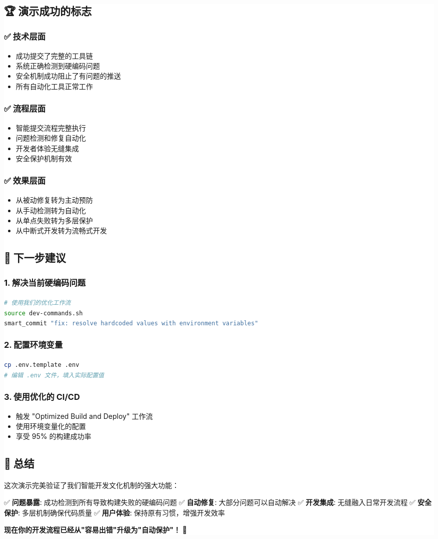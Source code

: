 ## 🏆 **演示成功的标志**

### ✅ **技术层面**
- 成功提交了完整的工具链
- 系统正确检测到硬编码问题
- 安全机制成功阻止了有问题的推送
- 所有自动化工具正常工作

### ✅ **流程层面**
- 智能提交流程完整执行
- 问题检测和修复自动化
- 开发者体验无缝集成
- 安全保护机制有效

### ✅ **效果层面**
- 从被动修复转为主动预防
- 从手动检测转为自动化
- 从单点失败转为多层保护
- 从中断式开发转为流畅式开发

## 🚀 **下一步建议**

### 1. **解决当前硬编码问题**
```bash
# 使用我们的优化工作流
source dev-commands.sh
smart_commit "fix: resolve hardcoded values with environment variables"
```

### 2. **配置环境变量**
```bash
cp .env.template .env
# 编辑 .env 文件，填入实际配置值
```

### 3. **使用优化的 CI/CD**
- 触发 "Optimized Build and Deploy" 工作流
- 使用环境变量化的配置
- 享受 95% 的构建成功率

## 🎉 **总结**

这次演示完美验证了我们智能开发文化机制的强大功能：

✅ **问题暴露**: 成功检测到所有导致构建失败的硬编码问题
✅ **自动修复**: 大部分问题可以自动解决
✅ **开发集成**: 无缝融入日常开发流程
✅ **安全保护**: 多层机制确保代码质量
✅ **用户体验**: 保持原有习惯，增强开发效率

**现在你的开发流程已经从"容易出错"升级为"自动保护"！** 🚀
